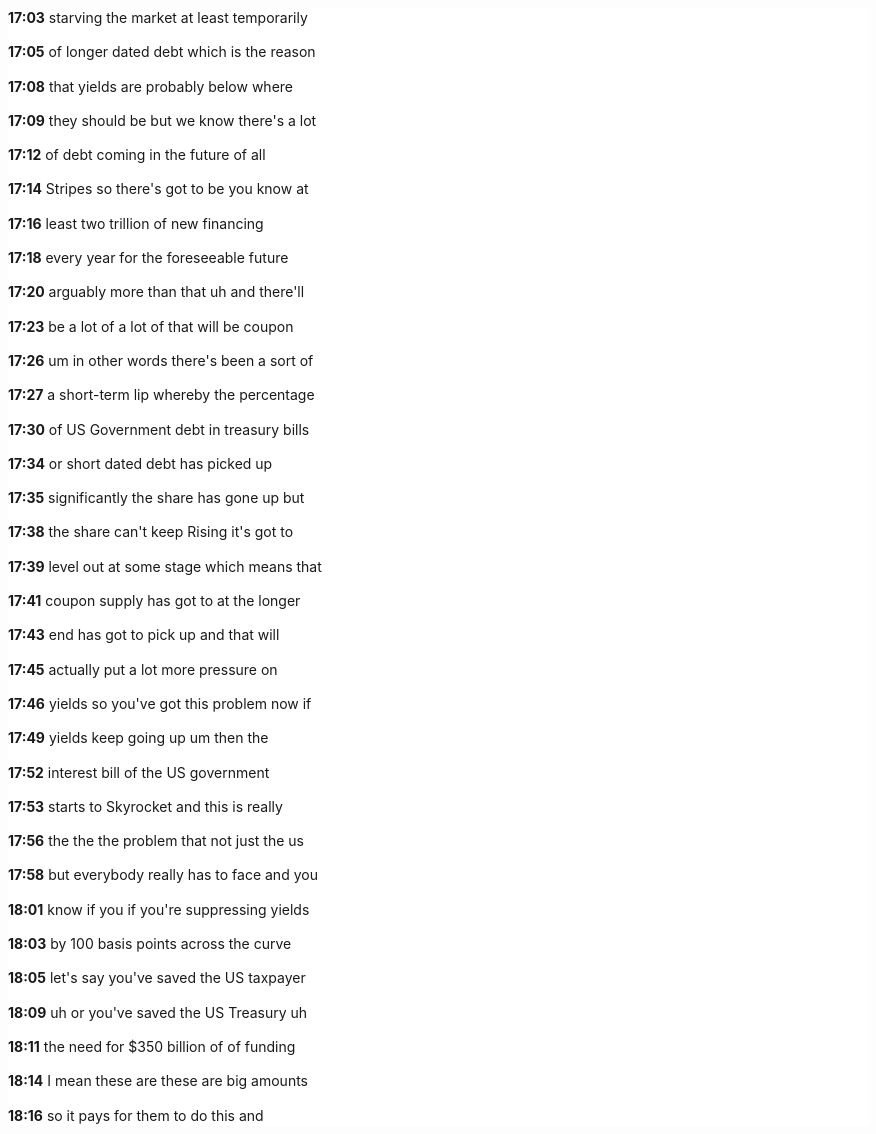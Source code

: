 **17:03** starving the market at least temporarily

**17:05** of longer dated debt which is the reason

**17:08** that yields are probably below where

**17:09** they should be but we know there's a lot

**17:12** of debt coming in the future of all

**17:14** Stripes so there's got to be you know at

**17:16** least two trillion of new financing

**17:18** every year for the foreseeable future

**17:20** arguably more than that uh and there'll

**17:23** be a lot of a lot of that will be coupon

**17:26** um in other words there's been a sort of

**17:27** a short-term lip whereby the percentage

**17:30** of US Government debt in treasury bills

**17:34** or short dated debt has picked up

**17:35** significantly the share has gone up but

**17:38** the share can't keep Rising it's got to

**17:39** level out at some stage which means that

**17:41** coupon supply has got to at the longer

**17:43** end has got to pick up and that will

**17:45** actually put a lot more pressure on

**17:46** yields so you've got this problem now if

**17:49** yields keep going up um then the

**17:52** interest bill of the US government

**17:53** starts to Skyrocket and this is really

**17:56** the the the problem that not just the us

**17:58** but everybody really has to face and you

**18:01** know if you if you're suppressing yields

**18:03** by 100 basis points across the curve

**18:05** let's say you've saved the US taxpayer

**18:09** uh or you've saved the US Treasury uh

**18:11** the need for $350 billion of of funding

**18:14** I mean these are these are big amounts

**18:16** so it pays for them to do this and
